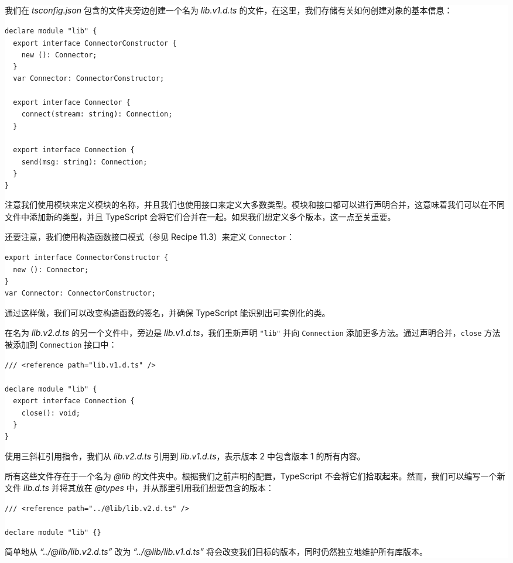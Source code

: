 我们在 *tsconfig.json* 包含的文件夹旁边创建一个名为 *lib.v1.d.ts* 的文件，在这里，我们存储有关如何创建对象的基本信息：

```
declare module "lib" {
  export interface ConnectorConstructor {
    new (): Connector;
  }
  var Connector: ConnectorConstructor;

  export interface Connector {
    connect(stream: string): Connection;
  }

  export interface Connection {
    send(msg: string): Connection;
  }
}
```

注意我们使用模块来定义模块的名称，并且我们也使用接口来定义大多数类型。模块和接口都可以进行声明合并，这意味着我们可以在不同文件中添加新的类型，并且 TypeScript 会将它们合并在一起。如果我们想定义多个版本，这一点至关重要。

还要注意，我们使用构造函数接口模式（参见 Recipe 11.3）来定义 `Connector`：

```
export interface ConnectorConstructor {
  new (): Connector;
}
var Connector: ConnectorConstructor;
```

通过这样做，我们可以改变构造函数的签名，并确保 TypeScript 能识别出可实例化的类。

在名为 *lib.v2.d.ts* 的另一个文件中，旁边是 *lib.v1.d.ts*，我们重新声明 `"lib"` 并向 `Connection` 添加更多方法。通过声明合并，`close` 方法被添加到 `Connection` 接口中：

```
/// <reference path="lib.v1.d.ts" />

declare module "lib" {
  export interface Connection {
    close(): void;
  }
}
```

使用三斜杠引用指令，我们从 *lib.v2.d.ts* 引用到 *lib.v1.d.ts*，表示版本 2 中包含版本 1 的所有内容。

所有这些文件存在于一个名为 *@lib* 的文件夹中。根据我们之前声明的配置，TypeScript 不会将它们拾取起来。然而，我们可以编写一个新文件 *lib.d.ts* 并将其放在 *@types* 中，并从那里引用我们想要包含的版本：

```
/// <reference path="../@lib/lib.v2.d.ts" />

declare module "lib" {}
```

简单地从 *“../@lib/lib.v2.d.ts”* 改为 *“../@lib/lib.v1.d.ts”* 将会改变我们目标的版本，同时仍然独立地维护所有库版本。
